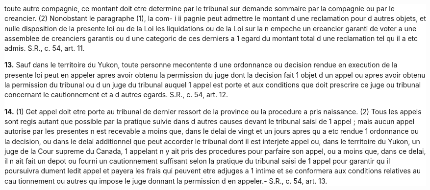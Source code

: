 toute autre compagnie, ce montant doit
etre determine par le tribunal sur demande
sommaire par la compagnie ou par le
creancier.
(2) Nonobstant le paragraphe (1), la com-
i ii
pagnie peut admettre le montant d une
reclamation pour d autres objets, et nulle
disposition de la presente loi ou de la Loi
les liquidations ou de la Loi sur la
n empeche un ereancier garanti de voter a
une assemblee de creanciers garantis ou d une
categoric de ces derniers a 1 egard du montant
total d une reclamation tel qu il a etc admis.
S.R., c. 54, art. 11.

**13.** Sauf dans le territoire du Yukon, toute
personne mecontente d une ordonnance ou
decision rendue en execution de la presente
loi peut en appeler apres avoir obtenu la
permission du juge dont la decision fait 1 objet
d un appel ou apres avoir obtenu la permission
du tribunal ou d un juge du tribunal auquel
1 appel est porte et aux conditions que doit
prescrire ce juge ou tribunal concernant le
cautionnement et a d autres egards. S.R., c.
54, art. 12.

**14.** (1) Get appel doit etre porte au tribunal
de dernier ressort de la province ou la
procedure a pris naissance.
(2) Tous les appels sont regis autant que
possible par la pratique suivie dans d autres
causes devant le tribunal saisi de 1 appel ;
mais aucun appel autorise par les presentes
n est recevable a moins que, dans le delai de
vingt et un jours apres qu a etc rendue
1 ordonnance ou la decision, ou dans le delai
additionnel que peut accorder le tribunal dont
il est interjete appel ou, dans le territoire du
Yukon, un juge de la Cour supreme du
Canada, 1 appelant n y ait pris des procedures
pour parfaire son appel, ou a moins que, dans
ce delai, il n ait fait un depot ou fourni un
cautionnement suffisant selon la pratique du
tribunal saisi de 1 appel pour garantir qu il
poursuivra dument ledit appel et payera les
frais qui peuvent etre adjuges a 1 intime et se
conformera aux conditions relatives au cau
tionnement ou autres qu impose le juge
donnant la permission d en appeler.- S.R., c.
54, art. 13.
